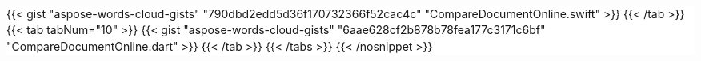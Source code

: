 {{< gist "aspose-words-cloud-gists" "790dbd2edd5d36f170732366f52cac4c" "CompareDocumentOnline.swift" >}}
{{< /tab >}}
{{< tab tabNum="10" >}}
{{< gist "aspose-words-cloud-gists" "6aae628cf2b878b78fea177c3171c6bf" "CompareDocumentOnline.dart" >}}
{{< /tab >}}
{{< /tabs >}}
{{< /nosnippet >}}
